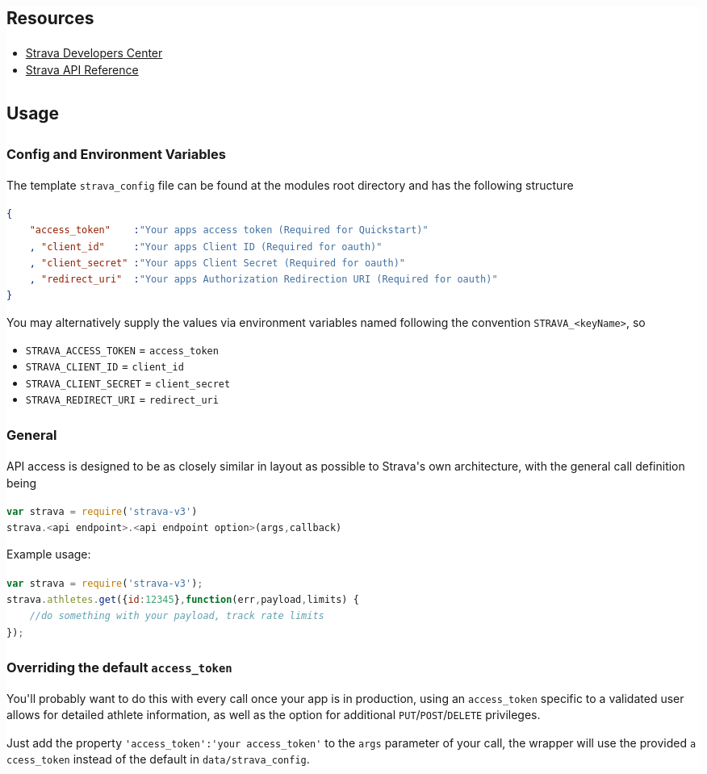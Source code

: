 ## Resources

* [Strava Developers Center](http://www.strava.com/developers)
* [Strava API Reference](http://strava.github.io/api/)

## Usage

### Config and Environment Variables

The template `strava_config` file can be found at the modules root directory and has the following structure

```json
{
    "access_token"    :"Your apps access token (Required for Quickstart)"
    , "client_id"     :"Your apps Client ID (Required for oauth)"
    , "client_secret" :"Your apps Client Secret (Required for oauth)"
    , "redirect_uri"  :"Your apps Authorization Redirection URI (Required for oauth)"
}
```

You may alternatively supply the values via environment variables named following the convention `STRAVA_<keyName>`, so

- `STRAVA_ACCESS_TOKEN` = `access_token`
- `STRAVA_CLIENT_ID` = `client_id`
- `STRAVA_CLIENT_SECRET` = `client_secret`
- `STRAVA_REDIRECT_URI` = `redirect_uri`

### General

API access is designed to be as closely similar in layout as possible to Strava's own architecture,
with the general call definition being

```js
var strava = require('strava-v3')
strava.<api endpoint>.<api endpoint option>(args,callback)
```

Example usage:

```js
var strava = require('strava-v3');
strava.athletes.get({id:12345},function(err,payload,limits) {
    //do something with your payload, track rate limits
});
```

### Overriding the default `access_token`

You'll probably want to do this with every call once your app is in production, using an `access_token` specific to a validated user allows for detailed athlete information, as well as the option for additional `PUT`/`POST`/`DELETE` privileges.

Just add the property `'access_token':'your access_token'` to the `args` parameter of your call, the wrapper will use the provided `access_token` instead of the default in `data/strava_config`.
